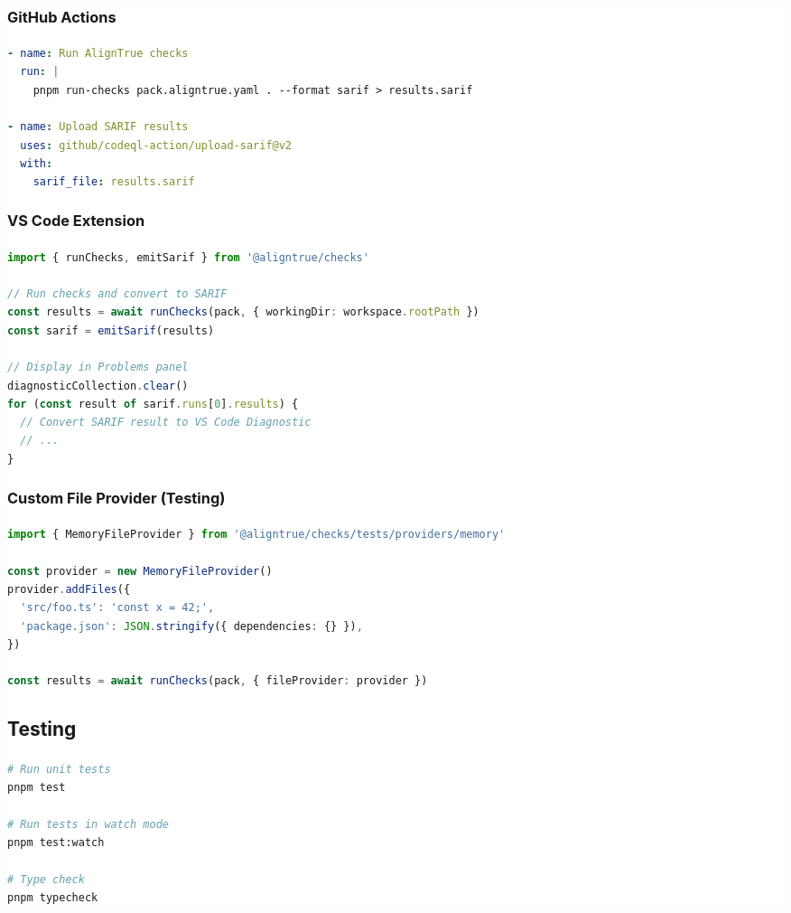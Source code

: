 ### GitHub Actions

```yaml
- name: Run AlignTrue checks
  run: |
    pnpm run-checks pack.aligntrue.yaml . --format sarif > results.sarif

- name: Upload SARIF results
  uses: github/codeql-action/upload-sarif@v2
  with:
    sarif_file: results.sarif
```

### VS Code Extension

```typescript
import { runChecks, emitSarif } from '@aligntrue/checks'

// Run checks and convert to SARIF
const results = await runChecks(pack, { workingDir: workspace.rootPath })
const sarif = emitSarif(results)

// Display in Problems panel
diagnosticCollection.clear()
for (const result of sarif.runs[0].results) {
  // Convert SARIF result to VS Code Diagnostic
  // ...
}
```

### Custom File Provider (Testing)

```typescript
import { MemoryFileProvider } from '@aligntrue/checks/tests/providers/memory'

const provider = new MemoryFileProvider()
provider.addFiles({
  'src/foo.ts': 'const x = 42;',
  'package.json': JSON.stringify({ dependencies: {} }),
})

const results = await runChecks(pack, { fileProvider: provider })
```

## Testing

```bash
# Run unit tests
pnpm test

# Run tests in watch mode
pnpm test:watch

# Type check
pnpm typecheck
```
